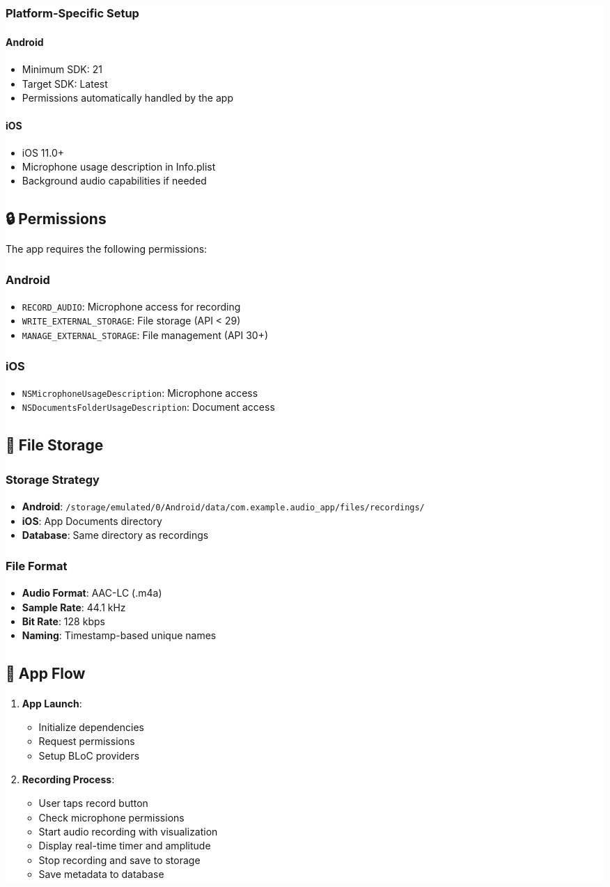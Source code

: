 
### Platform-Specific Setup

#### Android
- Minimum SDK: 21
- Target SDK: Latest
- Permissions automatically handled by the app

#### iOS
- iOS 11.0+
- Microphone usage description in Info.plist
- Background audio capabilities if needed

## 🔒 Permissions

The app requires the following permissions:

### Android
- `RECORD_AUDIO`: Microphone access for recording
- `WRITE_EXTERNAL_STORAGE`: File storage (API < 29)
- `MANAGE_EXTERNAL_STORAGE`: File management (API 30+)

### iOS
- `NSMicrophoneUsageDescription`: Microphone access
- `NSDocumentsFolderUsageDescription`: Document access

## 📁 File Storage

### Storage Strategy
- **Android**: `/storage/emulated/0/Android/data/com.example.audio_app/files/recordings/`
- **iOS**: App Documents directory
- **Database**: Same directory as recordings

### File Format
- **Audio Format**: AAC-LC (.m4a)
- **Sample Rate**: 44.1 kHz
- **Bit Rate**: 128 kbps
- **Naming**: Timestamp-based unique names

## 🎯 App Flow

1. **App Launch**: 
   - Initialize dependencies
   - Request permissions
   - Setup BLoC providers

2. **Recording Process**:
   - User taps record button
   - Check microphone permissions
   - Start audio recording with visualization
   - Display real-time timer and amplitude
   - Stop recording and save to storage
   - Save metadata to database

